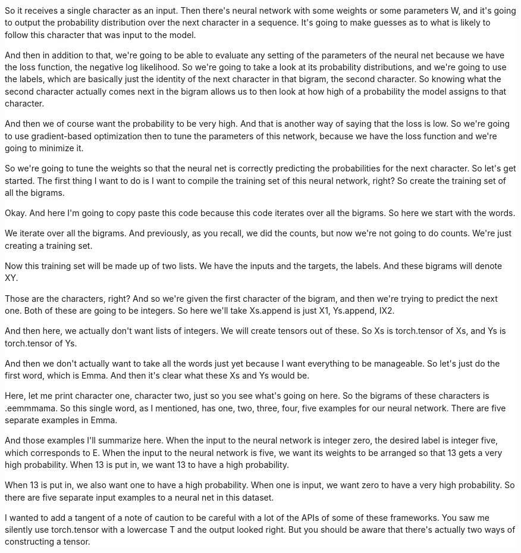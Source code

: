 So it receives a single character as an input. Then there's neural network with some weights or some parameters W, and it's going to output the probability distribution over the next character in a sequence. It's going to make guesses as to what is likely to follow this character that was input to the model.

And then in addition to that, we're going to be able to evaluate any setting of the parameters of the neural net because we have the loss function, the negative log likelihood. So we're going to take a look at its probability distributions, and we're going to use the labels, which are basically just the identity of the next character in that bigram, the second character. So knowing what the second character actually comes next in the bigram allows us to then look at how high of a probability the model assigns to that character.

And then we of course want the probability to be very high. And that is another way of saying that the loss is low. So we're going to use gradient-based optimization then to tune the parameters of this network, because we have the loss function and we're going to minimize it.

So we're going to tune the weights so that the neural net is correctly predicting the probabilities for the next character. So let's get started. The first thing I want to do is I want to compile the training set of this neural network, right? So create the training set of all the bigrams.

Okay. And here I'm going to copy paste this code because this code iterates over all the bigrams. So here we start with the words.

We iterate over all the bigrams. And previously, as you recall, we did the counts, but now we're not going to do counts. We're just creating a training set.

Now this training set will be made up of two lists. We have the inputs and the targets, the labels. And these bigrams will denote XY.

Those are the characters, right? And so we're given the first character of the bigram, and then we're trying to predict the next one. Both of these are going to be integers. So here we'll take Xs.append is just X1, Ys.append, IX2.

And then here, we actually don't want lists of integers. We will create tensors out of these. So Xs is torch.tensor of Xs, and Ys is torch.tensor of Ys.

And then we don't actually want to take all the words just yet because I want everything to be manageable. So let's just do the first word, which is Emma. And then it's clear what these Xs and Ys would be.

Here, let me print character one, character two, just so you see what's going on here. So the bigrams of these characters is .eemmmama. So this single word, as I mentioned, has one, two, three, four, five examples for our neural network. There are five separate examples in Emma.

And those examples I'll summarize here. When the input to the neural network is integer zero, the desired label is integer five, which corresponds to E. When the input to the neural network is five, we want its weights to be arranged so that 13 gets a very high probability. When 13 is put in, we want 13 to have a high probability.

When 13 is put in, we also want one to have a high probability. When one is input, we want zero to have a very high probability. So there are five separate input examples to a neural net in this dataset.

I wanted to add a tangent of a note of caution to be careful with a lot of the APIs of some of these frameworks. You saw me silently use torch.tensor with a lowercase T and the output looked right. But you should be aware that there's actually two ways of constructing a tensor.
